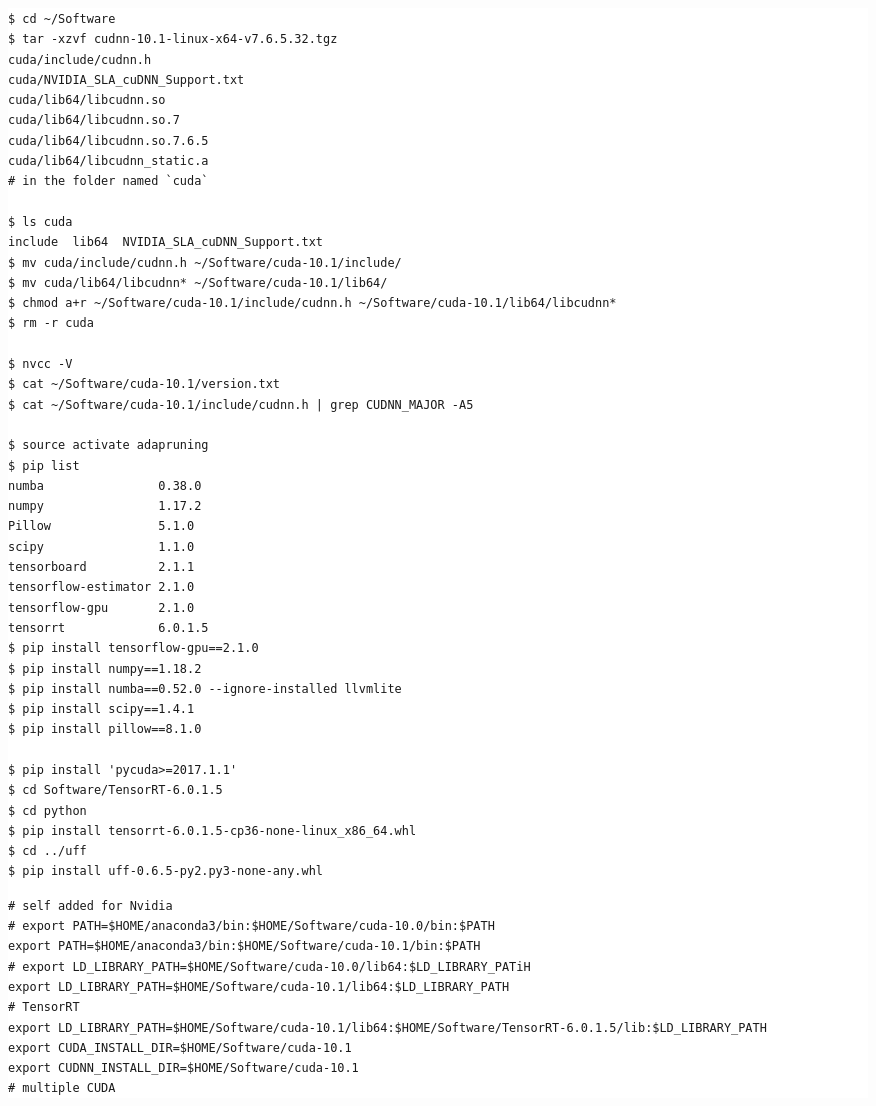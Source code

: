 ```shell
$ cd ~/Software
$ tar -xzvf cudnn-10.1-linux-x64-v7.6.5.32.tgz
cuda/include/cudnn.h
cuda/NVIDIA_SLA_cuDNN_Support.txt
cuda/lib64/libcudnn.so
cuda/lib64/libcudnn.so.7
cuda/lib64/libcudnn.so.7.6.5
cuda/lib64/libcudnn_static.a
# in the folder named `cuda`

$ ls cuda
include  lib64  NVIDIA_SLA_cuDNN_Support.txt
$ mv cuda/include/cudnn.h ~/Software/cuda-10.1/include/
$ mv cuda/lib64/libcudnn* ~/Software/cuda-10.1/lib64/
$ chmod a+r ~/Software/cuda-10.1/include/cudnn.h ~/Software/cuda-10.1/lib64/libcudnn*
$ rm -r cuda

$ nvcc -V
$ cat ~/Software/cuda-10.1/version.txt
$ cat ~/Software/cuda-10.1/include/cudnn.h | grep CUDNN_MAJOR -A5

$ source activate adapruning
$ pip list
numba                0.38.0
numpy                1.17.2
Pillow               5.1.0
scipy                1.1.0
tensorboard          2.1.1
tensorflow-estimator 2.1.0
tensorflow-gpu       2.1.0
tensorrt             6.0.1.5
$ pip install tensorflow-gpu==2.1.0
$ pip install numpy==1.18.2
$ pip install numba==0.52.0 --ignore-installed llvmlite
$ pip install scipy==1.4.1
$ pip install pillow==8.1.0

$ pip install 'pycuda>=2017.1.1'
$ cd Software/TensorRT-6.0.1.5
$ cd python
$ pip install tensorrt-6.0.1.5-cp36-none-linux_x86_64.whl
$ cd ../uff
$ pip install uff-0.6.5-py2.py3-none-any.whl
```

```txt
# self added for Nvidia
# export PATH=$HOME/anaconda3/bin:$HOME/Software/cuda-10.0/bin:$PATH
export PATH=$HOME/anaconda3/bin:$HOME/Software/cuda-10.1/bin:$PATH
# export LD_LIBRARY_PATH=$HOME/Software/cuda-10.0/lib64:$LD_LIBRARY_PATiH
export LD_LIBRARY_PATH=$HOME/Software/cuda-10.1/lib64:$LD_LIBRARY_PATH
# TensorRT
export LD_LIBRARY_PATH=$HOME/Software/cuda-10.1/lib64:$HOME/Software/TensorRT-6.0.1.5/lib:$LD_LIBRARY_PATH
export CUDA_INSTALL_DIR=$HOME/Software/cuda-10.1
export CUDNN_INSTALL_DIR=$HOME/Software/cuda-10.1
# multiple CUDA
```
